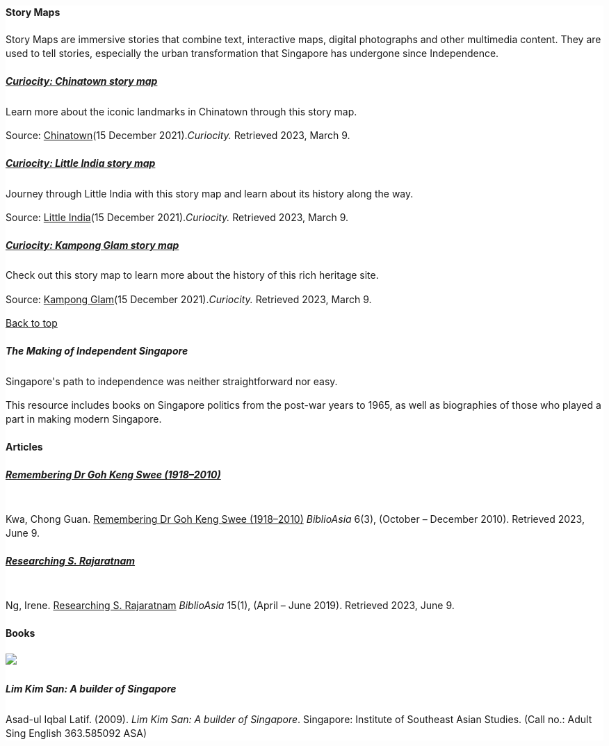<h4>Story Maps</h4>
Story Maps are immersive stories that combine text, interactive maps, digital photographs and other multimedia content. They are used to tell stories, especially the urban transformation that Singapore has undergone since Independence.

<h5><a href="https://curiocity.nlb.gov.sg/resource-room/story-maps/chinatown" target="_blank">Curiocity: Chinatown story map</a></h5>
<p>Learn more about the iconic landmarks in Chinatown through this story map.</p>
Source: <a href="https://curiocity.nlb.gov.sg/resource-room/story-maps/chinatown" target="_blank"> Chinatown</a>(15 December 2021).<i>Curiocity.</i> Retrieved 2023, March 9.

<h5><a href="https://curiocity.nlb.gov.sg/resource-room/story-maps/little-india" target="_blank">Curiocity: Little India story map</a></h5>
<p>Journey through Little India with this story map and learn about its history along the way.</p>
Source: <a href="https://curiocity.nlb.gov.sg/resource-room/story-maps/little-india" target="_blank"> Little India</a>(15 December 2021).<i>Curiocity.</i> Retrieved 2023, March 9.

<h5><a href="https://curiocity.nlb.gov.sg/resource-room/story-maps/kampong-glam" target="_blank">Curiocity: Kampong Glam story map</a></h5>
<p>Check out this story map to learn more about the history of this rich heritage site.</p>
Source: <a href="https://curiocity.nlb.gov.sg/resource-room/story-maps/kampong-glam" target="_blank"> Kampong Glam</a>(15 December 2021).<i>Curiocity.</i> Retrieved 2023, March 9.

<p class="has-text-right margin--top--xl"><a href="#main-content">Back to top</a></p>

<h5 id="lp-making-sg" class="margin--bottom--lg"><b>The Making of Independent Singapore</b></h5>
<p>Singapore's path to independence was neither straightforward nor easy. 

This resource includes books on Singapore politics from the post-war years to 1965, as well as biographies of those who played a part in making modern Singapore.</p>

<h4>Articles</h4>
<h5><a target="_blank" href="https://biblioasia.nlb.gov.sg/vol-6/issue-3/oct-2010/remembering-goh-keng-swee">Remembering Dr Goh Keng Swee (1918–2010)</a></h5>
<br>
Kwa, Chong Guan. <a target="_blank" href="https://biblioasia.nlb.gov.sg/vol-6/issue-3/oct-2010/remembering-goh-keng-swee">Remembering Dr Goh Keng Swee (1918–2010)</a> <i>BiblioAsia</i> 6(3), (October – December 2010).  Retrieved 2023, June 9.

<h5><a target="_blank" href="https://biblioasia.nlb.gov.sg/vol-15/issue-1/apr-jun-2019/s-rajaratnam">Researching S. Rajaratnam</a></h5>
<br>
Ng, Irene. <a target="_blank" href="https://biblioasia.nlb.gov.sg/vol-15/issue-1/apr-jun-2019/s-rajaratnam">Researching S. Rajaratnam</a> <i>BiblioAsia</i> 15(1), (April – June 2019). Retrieved 2023, June 9.

<h4>Books</h4>

<div class="row is-multiline margin--bottom--lg">
  <div class="col is-two-fifths">
     <img src="/images/Making%20of%20SG/buildersg.png" style="width:100;">
  </div>
  <div class="col is-three-fifths">
   <h5>Lim Kim San: A builder of Singapore</h5>
<p>Asad-ul Iqbal Latif. (2009). <i>Lim Kim San: A builder of Singapore</i>. Singapore: Institute of Southeast Asian Studies. (Call no.: Adult Sing English 363.585092 ASA)
</p>
 </div>
</div>
